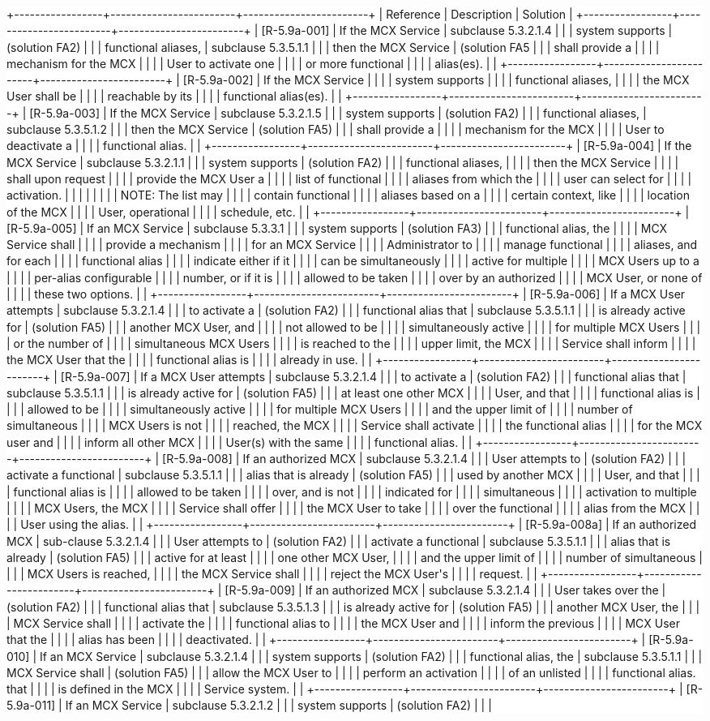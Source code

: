 +-----------------+------------------------+------------------------+ | Reference | Description | Solution | +-----------------+------------------------+------------------------+ | [R-5.9a-001] | If the MCX Service | subclause 5.3.2.1.4 | | | system supports | (solution FA2) | | | functional aliases, | subclause 5.3.5.1.1 | | | then the MCX Service | (solution FA5 | | | shall provide a | | | | mechanism for the MCX | | | | User to activate one | | | | or more functional | | | | alias(es). | | +-----------------+------------------------+------------------------+ | [R-5.9a-002] | If the MCX Service | | | | system supports | | | | functional aliases, | | | | the MCX User shall be | | | | reachable by its | | | | functional alias(es). | | +-----------------+------------------------+------------------------+ | [R-5.9a-003] | If the MCX Service | subclause 5.3.2.1.5 | | | system supports | (solution FA2) | | | functional aliases, | subclause 5.3.5.1.2 | | | then the MCX Service | (solution FA5) | | | shall provide a | | | | mechanism for the MCX | | | | User to deactivate a | | | | functional alias. | | +-----------------+------------------------+------------------------+ | [R-5.9a-004] | If the MCX Service | subclause 5.3.2.1.1 | | | system supports | (solution FA2) | | | functional aliases, | | | | then the MCX Service | | | | shall upon request | | | | provide the MCX User a | | | | list of functional | | | | aliases from which the | | | | user can select for | | | | activation. | | | | | | | | NOTE: The list may | | | | contain functional | | | | aliases based on a | | | | certain context, like | | | | location of the MCX | | | | User, operational | | | | schedule, etc. | | +-----------------+------------------------+------------------------+ | [R-5.9a-005] | If an MCX Service | subclause 5.3.3.1 | | | system supports | (solution FA3) | | | functional alias, the | | | | MCX Service shall | | | | provide a mechanism | | | | for an MCX Service | | | | Administrator to | | | | manage functional | | | | aliases, and for each | | | | functional alias | | | | indicate either if it | | | | can be simultaneously | | | | active for multiple | | | | MCX Users up to a | | | | per-alias configurable | | | | number, or if it is | | | | allowed to be taken | | | | over by an authorized | | | | MCX User, or none of | | | | these two options. | | +-----------------+------------------------+------------------------+ | [R-5.9a-006] | If a MCX User attempts | subclause 5.3.2.1.4 | | | to activate a | (solution FA2) | | | functional alias that | subclause 5.3.5.1.1 | | | is already active for | (solution FA5) | | | another MCX User, and | | | | not allowed to be | | | | simultaneously active | | | | for multiple MCX Users | | | | or the number of | | | | simultaneous MCX Users | | | | is reached to the | | | | upper limit, the MCX | | | | Service shall inform | | | | the MCX User that the | | | | functional alias is | | | | already in use. | | +-----------------+------------------------+------------------------+ | [R-5.9a-007] | If a MCX User attempts | subclause 5.3.2.1.4 | | | to activate a | (solution FA2) | | | functional alias that | subclause 5.3.5.1.1 | | | is already active for | (solution FA5) | | | at least one other MCX | | | | User, and that | | | | functional alias is | | | | allowed to be | | | | simultaneously active | | | | for multiple MCX Users | | | | and the upper limit of | | | | number of simultaneous | | | | MCX Users is not | | | | reached, the MCX | | | | Service shall activate | | | | the functional alias | | | | for the MCX user and | | | | inform all other MCX | | | | User(s) with the same | | | | functional alias. | | +-----------------+------------------------+------------------------+ | [R-5.9a-008] | If an authorized MCX | subclause 5.3.2.1.4 | | | User attempts to | (solution FA2) | | | activate a functional | subclause 5.3.5.1.1 | | | alias that is already | (solution FA5) | | | used by another MCX | | | | User, and that | | | | functional alias is | | | | allowed to be taken | | | | over, and is not | | | | indicated for | | | | simultaneous | | | | activation to multiple | | | | MCX Users, the MCX | | | | Service shall offer | | | | the MCX User to take | | | | over the functional | | | | alias from the MCX | | | | User using the alias. | | +-----------------+------------------------+------------------------+ | [R-5.9a-008a] | If an authorized MCX | sub-clause 5.3.2.1.4 | | | User attempts to | (solution FA2) | | | activate a functional | subclause 5.3.5.1.1 | | | alias that is already | (solution FA5) | | | active for at least | | | | one other MCX User, | | | | and the upper limit of | | | | number of simultaneous | | | | MCX Users is reached, | | | | the MCX Service shall | | | | reject the MCX User's | | | | request. | | +-----------------+------------------------+------------------------+ | [R-5.9a-009] | If an authorized MCX | subclause 5.3.2.1.4 | | | User takes over the | (solution FA2) | | | functional alias that | subclause 5.3.5.1.3 | | | is already active for | (solution FA5) | | | another MCX User, the | | | | MCX Service shall | | | | activate the | | | | functional alias to | | | | the MCX User and | | | | inform the previous | | | | MCX User that the | | | | alias has been | | | | deactivated. | | +-----------------+------------------------+------------------------+ | [R-5.9a-010] | If an MCX Service | subclause 5.3.2.1.4 | | | system supports | (solution FA2) | | | functional alias, the | subclause 5.3.5.1.1 | | | MCX Service shall | (solution FA5) | | | allow the MCX User to | | | | perform an activation | | | | of an unlisted | | | | functional alias. that | | | | is defined in the MCX | | | | Service system. | | +-----------------+------------------------+------------------------+ | [R-5.9a-011] | If an MCX Service | subclause 5.3.2.1.2 | | | system supports | (solution FA2) | | |